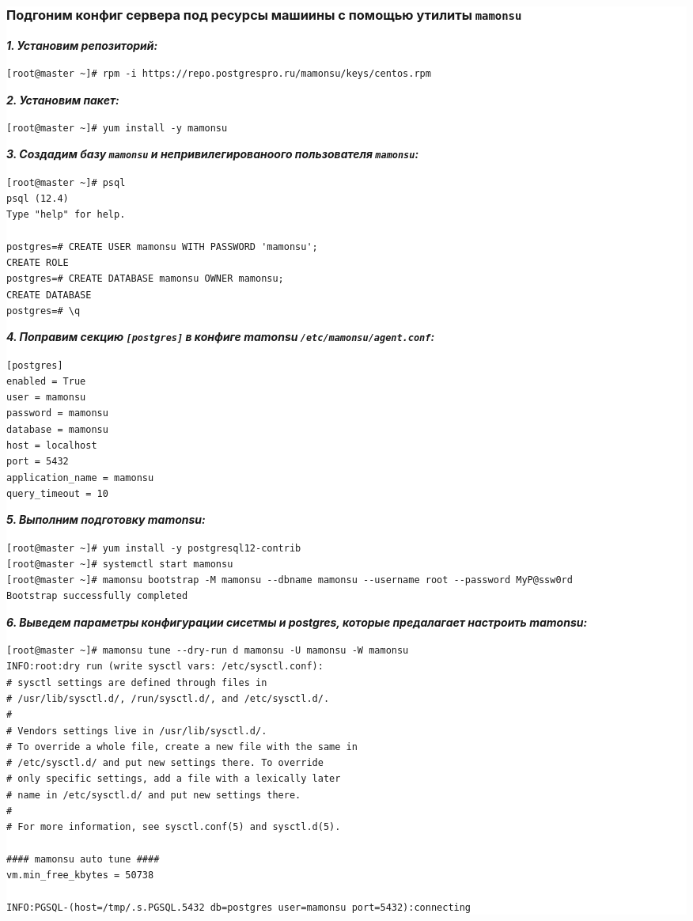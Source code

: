 ### Подгоним конфиг сервера под ресурсы машиины с помощью утилиты `mamonsu`

***1. Установим репозиторий:***

```
[root@master ~]# rpm -i https://repo.postgrespro.ru/mamonsu/keys/centos.rpm
```
***2. Установим пакет:***

```
[root@master ~]# yum install -y mamonsu
```
***3. Создадим базу `mamonsu` и непривилегированоого пользователя `mamonsu`:***

```
[root@master ~]# psql
psql (12.4)
Type "help" for help.

postgres=# CREATE USER mamonsu WITH PASSWORD 'mamonsu';
CREATE ROLE
postgres=# CREATE DATABASE mamonsu OWNER mamonsu;
CREATE DATABASE
postgres=# \q
```
***4. Поправим секцию `[postgres]` в конфиге mamonsu `/etc/mamonsu/agent.conf`:***

```
[postgres]
enabled = True
user = mamonsu
password = mamonsu
database = mamonsu
host = localhost
port = 5432
application_name = mamonsu
query_timeout = 10
```

***5. Выполним подготовку mamonsu:***

```
[root@master ~]# yum install -y postgresql12-contrib
[root@master ~]# systemctl start mamonsu
[root@master ~]# mamonsu bootstrap -M mamonsu --dbname mamonsu --username root --password MyP@ssw0rd
Bootstrap successfully completed
```
***6. Выведем параметры конфигурации сисетмы и postgres, которые предалагает настроить mamonsu:***

```
[root@master ~]# mamonsu tune --dry-run d mamonsu -U mamonsu -W mamonsu
INFO:root:dry run (write sysctl vars: /etc/sysctl.conf):
# sysctl settings are defined through files in
# /usr/lib/sysctl.d/, /run/sysctl.d/, and /etc/sysctl.d/.
#
# Vendors settings live in /usr/lib/sysctl.d/.
# To override a whole file, create a new file with the same in
# /etc/sysctl.d/ and put new settings there. To override
# only specific settings, add a file with a lexically later
# name in /etc/sysctl.d/ and put new settings there.
#
# For more information, see sysctl.conf(5) and sysctl.d(5).

#### mamonsu auto tune ####
vm.min_free_kbytes = 50738

INFO:PGSQL-(host=/tmp/.s.PGSQL.5432 db=postgres user=mamonsu port=5432):connecting
```